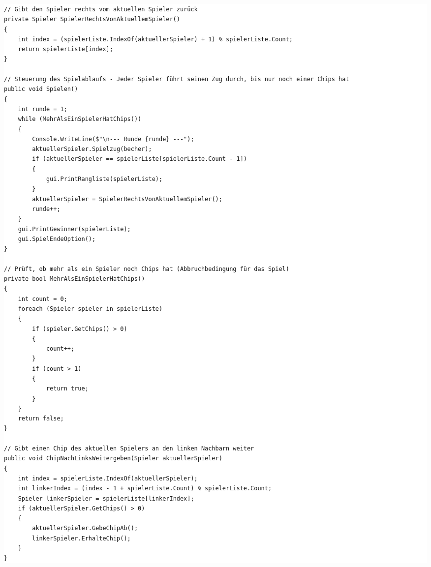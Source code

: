     // Gibt den Spieler rechts vom aktuellen Spieler zurück
    private Spieler SpielerRechtsVonAktuellemSpieler()
    {
        int index = (spielerListe.IndexOf(aktuellerSpieler) + 1) % spielerListe.Count;
        return spielerListe[index];
    }

    // Steuerung des Spielablaufs - Jeder Spieler führt seinen Zug durch, bis nur noch einer Chips hat
    public void Spielen()
    {
        int runde = 1;
        while (MehrAlsEinSpielerHatChips())
        {
            Console.WriteLine($"\n--- Runde {runde} ---");
            aktuellerSpieler.Spielzug(becher);
            if (aktuellerSpieler == spielerListe[spielerListe.Count - 1])
            {
                gui.PrintRangliste(spielerListe);
            }
            aktuellerSpieler = SpielerRechtsVonAktuellemSpieler();
            runde++;
        }
        gui.PrintGewinner(spielerListe);
        gui.SpielEndeOption();
    }

    // Prüft, ob mehr als ein Spieler noch Chips hat (Abbruchbedingung für das Spiel)
    private bool MehrAlsEinSpielerHatChips()
    {
        int count = 0;
        foreach (Spieler spieler in spielerListe)
        {
            if (spieler.GetChips() > 0)
            {
                count++;
            }
            if (count > 1)
            {
                return true;
            }
        }
        return false;
    }

    // Gibt einen Chip des aktuellen Spielers an den linken Nachbarn weiter
    public void ChipNachLinksWeitergeben(Spieler aktuellerSpieler)
    {
        int index = spielerListe.IndexOf(aktuellerSpieler);
        int linkerIndex = (index - 1 + spielerListe.Count) % spielerListe.Count;
        Spieler linkerSpieler = spielerListe[linkerIndex];
        if (aktuellerSpieler.GetChips() > 0)
        {
            aktuellerSpieler.GebeChipAb();
            linkerSpieler.ErhalteChip();
        }
    }
